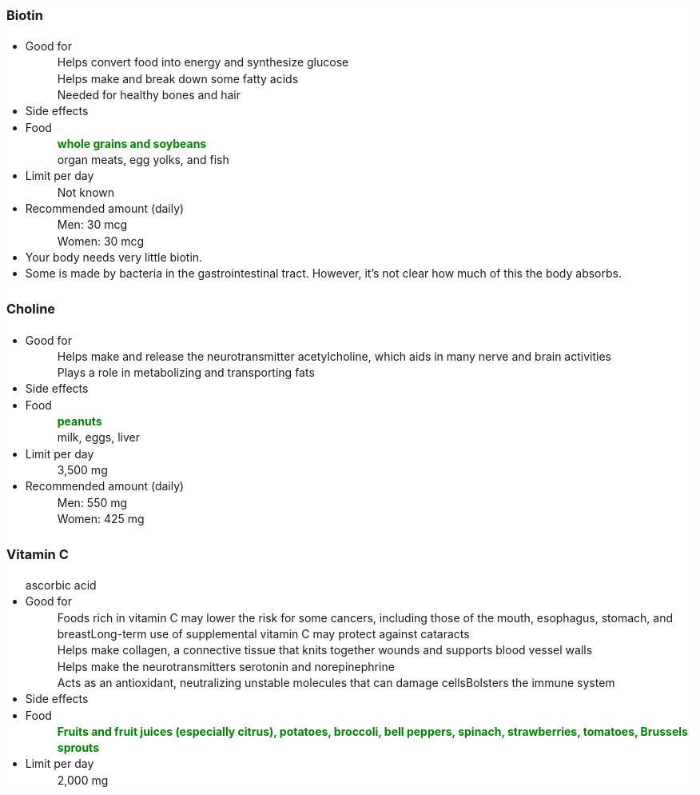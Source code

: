 
<h3>Biotin</h3>
<div>
    <ul>
        <dt></dt>
        <li>Good for</li>
          <dd>Helps convert food into energy and synthesize glucose</dd>
          <dd>Helps make and break down some fatty acids</dd>
          <dd>Needed for healthy bones and hair</dd>
        <li>Side effects</li>
          <dd></dd>
        <li>Food</li>
          <dd style="color: green; font-weight: bold;">whole grains and soybeans</dd>
          <dd>organ meats, egg yolks, and fish</dd>
        <li>Limit per day</li>
          <dd>Not known</dd>
        <li>Recommended amount (daily)</li>
          <dd>Men: 30 mcg</dd>
          <dd>Women: 30 mcg</dd>
        <li>Your body needs very little biotin.</li>
        <li>Some is made by bacteria in the gastrointestinal tract. However, it’s not clear how much of this the body absorbs.</li>
    </ul>
</div>


<h3>Choline</h3>
<div>
    <ul>
        <li>Good for</li>
          <dd>Helps make and release the neurotransmitter acetylcholine, which aids in many nerve and brain activities</dd>
          <dd>Plays a role in metabolizing and transporting fats</dd>
        <li>Side effects</li>
          <dd></dd>
        <li>Food</li>
          <dd style="color: green; font-weight: bold;">peanuts</dd>
          <dd>milk, eggs, liver</dd>
        <li>Limit per day</li>
          <dd>3,500 mg</dd>
        <li>Recommended amount (daily)</li>
          <dd>Men: 550 mg</dd>
          <dd>Women: 425 mg</dd>
    </ul>
</div>


<h3>Vitamin C</h3>
<div>
    <ul>
        <dt>ascorbic acid</dt>
        <li>Good for</li>
          <dd>Foods rich in vitamin C may lower the risk for some cancers, including those of the mouth, esophagus, stomach, and breastLong-term use of supplemental vitamin C may protect against cataracts</dd>
          <dd>Helps make collagen, a connective tissue that knits together wounds and supports blood vessel walls</dd>
          <dd>Helps make the neurotransmitters serotonin and norepinephrine</dd>
          <dd>Acts as an antioxidant, neutralizing unstable molecules that can damage cellsBolsters the immune system</dd>
        <li>Side effects</li>
          <dd></dd>
        <li>Food</li>
          <dd style="color: green; font-weight: bold;">Fruits and fruit juices (especially citrus), potatoes, broccoli, bell peppers, spinach, strawberries, tomatoes, Brussels sprouts</dd>
        <li>Limit per day</li>
          <dd>2,000 mg</dd>